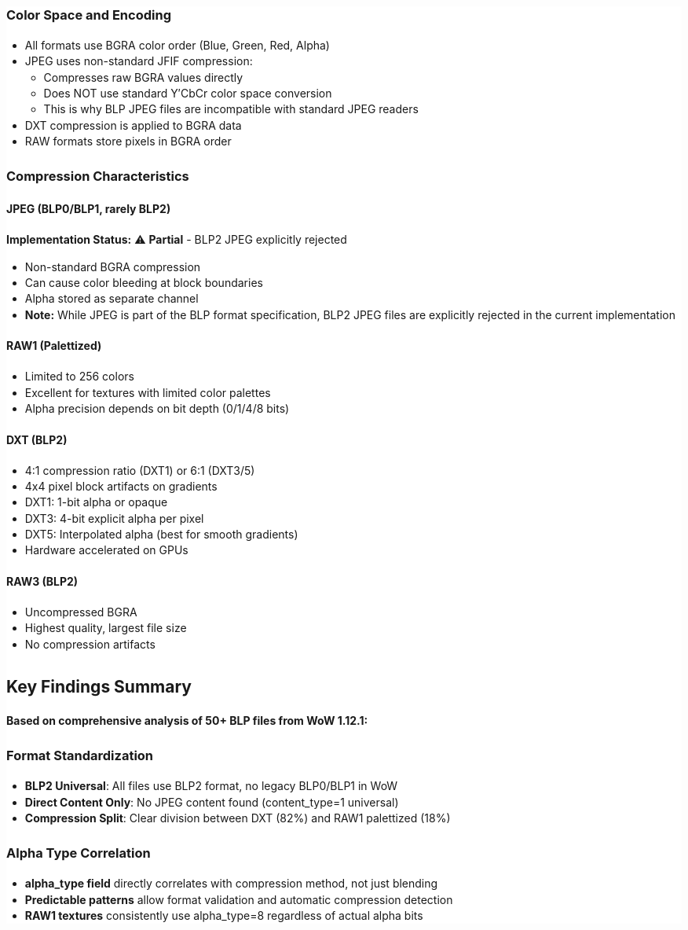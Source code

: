 ### Color Space and Encoding

- All formats use BGRA color order (Blue, Green, Red, Alpha)
- JPEG uses non-standard JFIF compression:
  - Compresses raw BGRA values directly
  - Does NOT use standard Y′CbCr color space conversion
  - This is why BLP JPEG files are incompatible with standard JPEG readers
- DXT compression is applied to BGRA data
- RAW formats store pixels in BGRA order

### Compression Characteristics

#### JPEG (BLP0/BLP1, rarely BLP2)

**Implementation Status:** ⚠️ **Partial** - BLP2 JPEG explicitly rejected

- Non-standard BGRA compression
- Can cause color bleeding at block boundaries  
- Alpha stored as separate channel
- **Note:** While JPEG is part of the BLP format specification, BLP2 JPEG files are explicitly rejected in the current implementation

#### RAW1 (Palettized)
- Limited to 256 colors
- Excellent for textures with limited color palettes
- Alpha precision depends on bit depth (0/1/4/8 bits)

#### DXT (BLP2)
- 4:1 compression ratio (DXT1) or 6:1 (DXT3/5)
- 4x4 pixel block artifacts on gradients
- DXT1: 1-bit alpha or opaque
- DXT3: 4-bit explicit alpha per pixel
- DXT5: Interpolated alpha (best for smooth gradients)
- Hardware accelerated on GPUs

#### RAW3 (BLP2)
- Uncompressed BGRA
- Highest quality, largest file size
- No compression artifacts

## Key Findings Summary

**Based on comprehensive analysis of 50+ BLP files from WoW 1.12.1:**

### Format Standardization
- **BLP2 Universal**: All files use BLP2 format, no legacy BLP0/BLP1 in WoW
- **Direct Content Only**: No JPEG content found (content_type=1 universal)
- **Compression Split**: Clear division between DXT (82%) and RAW1 palettized (18%)

### Alpha Type Correlation
- **alpha_type field** directly correlates with compression method, not just blending
- **Predictable patterns** allow format validation and automatic compression detection
- **RAW1 textures** consistently use alpha_type=8 regardless of actual alpha bits
